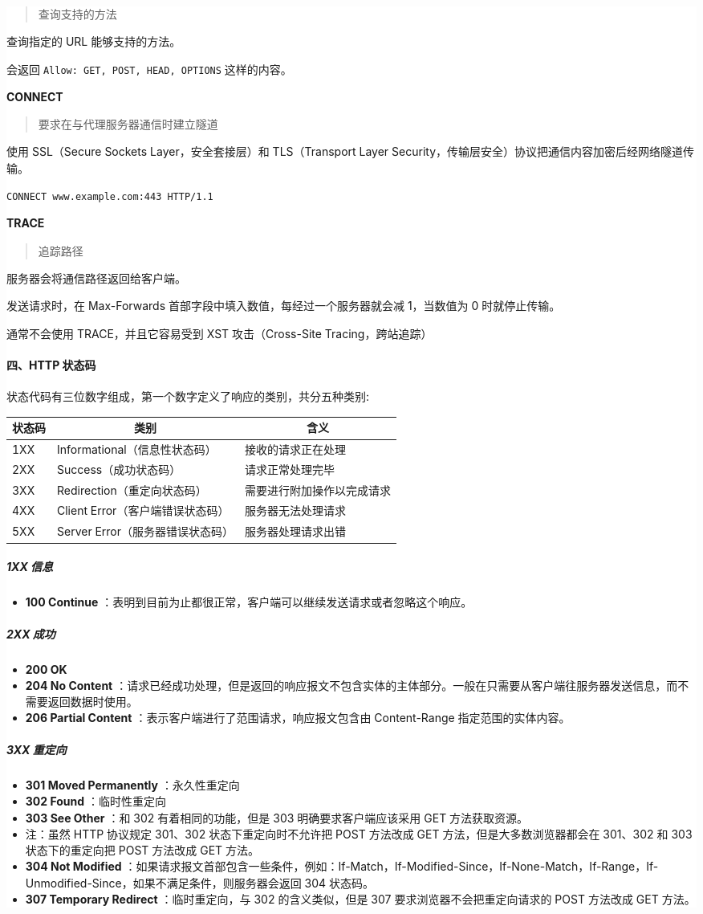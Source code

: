 > 查询支持的方法

查询指定的 URL 能够支持的方法。

会返回 `Allow: GET, POST, HEAD, OPTIONS` 这样的内容。

**CONNECT**

> 要求在与代理服务器通信时建立隧道

使用 SSL（Secure Sockets Layer，安全套接层）和 TLS（Transport Layer Security，传输层安全）协议把通信内容加密后经网络隧道传输。

```
CONNECT www.example.com:443 HTTP/1.1
```

**TRACE**

> 追踪路径

服务器会将通信路径返回给客户端。

发送请求时，在 Max-Forwards 首部字段中填入数值，每经过一个服务器就会减 1，当数值为 0 时就停止传输。

通常不会使用 TRACE，并且它容易受到 XST 攻击（Cross-Site Tracing，跨站追踪）



#### 四、HTTP 状态码

​	状态代码有三位数字组成，第一个数字定义了响应的类别，共分五种类别:

| 状态码 | 类别                             | 含义                       |
| ------ | -------------------------------- | -------------------------- |
| 1XX    | Informational（信息性状态码）    | 接收的请求正在处理         |
| 2XX    | Success（成功状态码）            | 请求正常处理完毕           |
| 3XX    | Redirection（重定向状态码）      | 需要进行附加操作以完成请求 |
| 4XX    | Client Error（客户端错误状态码） | 服务器无法处理请求         |
| 5XX    | Server Error（服务器错误状态码） | 服务器处理请求出错         |

##### 1XX 信息

- **100 Continue** ：表明到目前为止都很正常，客户端可以继续发送请求或者忽略这个响应。

##### 2XX 成功

- **200 OK**
- **204 No Content** ：请求已经成功处理，但是返回的响应报文不包含实体的主体部分。一般在只需要从客户端往服务器发送信息，而不需要返回数据时使用。
- **206 Partial Content** ：表示客户端进行了范围请求，响应报文包含由 Content-Range 指定范围的实体内容。

##### 3XX 重定向

- **301 Moved Permanently** ：永久性重定向
- **302 Found** ：临时性重定向
- **303 See Other** ：和 302 有着相同的功能，但是 303 明确要求客户端应该采用 GET 方法获取资源。
- 注：虽然 HTTP 协议规定 301、302 状态下重定向时不允许把 POST 方法改成 GET 方法，但是大多数浏览器都会在 301、302 和 303 状态下的重定向把 POST 方法改成 GET 方法。
- **304 Not Modified** ：如果请求报文首部包含一些条件，例如：If-Match，If-Modified-Since，If-None-Match，If-Range，If-Unmodified-Since，如果不满足条件，则服务器会返回 304 状态码。
- **307 Temporary Redirect** ：临时重定向，与 302 的含义类似，但是 307 要求浏览器不会把重定向请求的 POST 方法改成 GET 方法。
